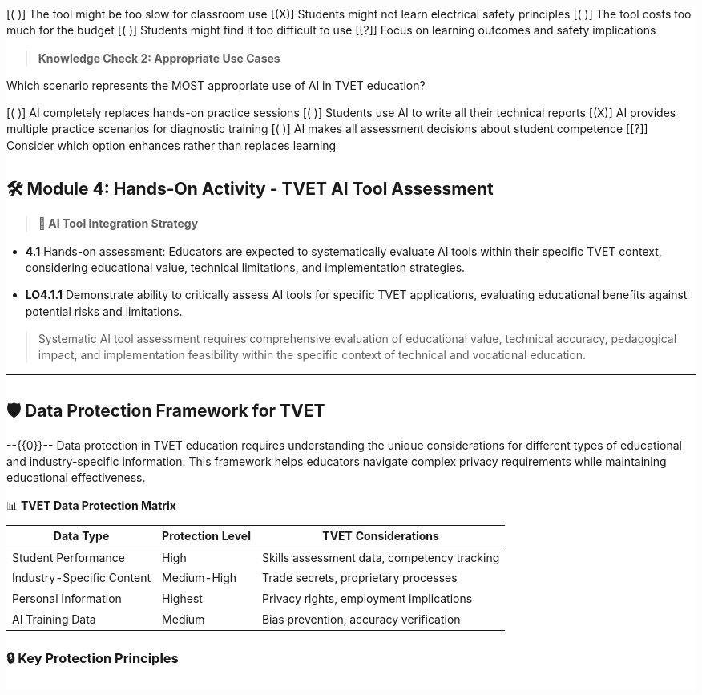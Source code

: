 [( )] The tool might be too slow for classroom use
[(X)] Students might not learn electrical safety principles
[( )] The tool costs too much for the budget
[( )] Students might find it too difficult to use
[[?]] Focus on learning outcomes and safety implications

> **Knowledge Check 2: Appropriate Use Cases**

Which scenario represents the MOST appropriate use of AI in TVET education?

[( )] AI completely replaces hands-on practice sessions
[( )] Students use AI to write all their technical reports
[(X)] AI provides multiple practice scenarios for diagnostic training
[( )] AI makes all assessment decisions about student competence
[[?]] Consider which option enhances rather than replaces learning

## 🛠️ **Module 4: Hands-On Activity - TVET AI Tool Assessment**

> **🎯 AI Tool Integration Strategy**
*   **4.1** Hands-on assessment: Educators are expected to systematically evaluate AI tools within their specific TVET context, considering educational value, technical limitations, and implementation strategies.

* __LO4.1.1__ Demonstrate ability to critically assess AI tools for specific TVET applications, evaluating educational benefits against potential risks and limitations.

>Systematic AI tool assessment requires comprehensive evaluation of educational value, technical accuracy, pedagogical impact, and implementation feasibility within the specific context of technical and vocational education.

---

## 🛡️ Data Protection Framework for TVET

--{{0}}--
Data protection in TVET education requires understanding the unique considerations for different types of educational and industry-specific information. This framework helps educators navigate complex privacy requirements while maintaining educational effectiveness.

📊 **TVET Data Protection Matrix**

| **Data Type** | **Protection Level** | **TVET Considerations** |
|---------------|---------------------|-------------------------|
| Student Performance | High | Skills assessment data, competency tracking |
| Industry-Specific Content | Medium-High | Trade secrets, proprietary processes |
| Personal Information | Highest | Privacy rights, employment implications |
| AI Training Data | Medium | Bias prevention, accuracy verification |

### 🔒 **Key Protection Principles**

<div style="display: grid; grid-template-columns: repeat(auto-fit, minmax(250px, 1fr)); gap: 20px; margin: 25px 0;">
